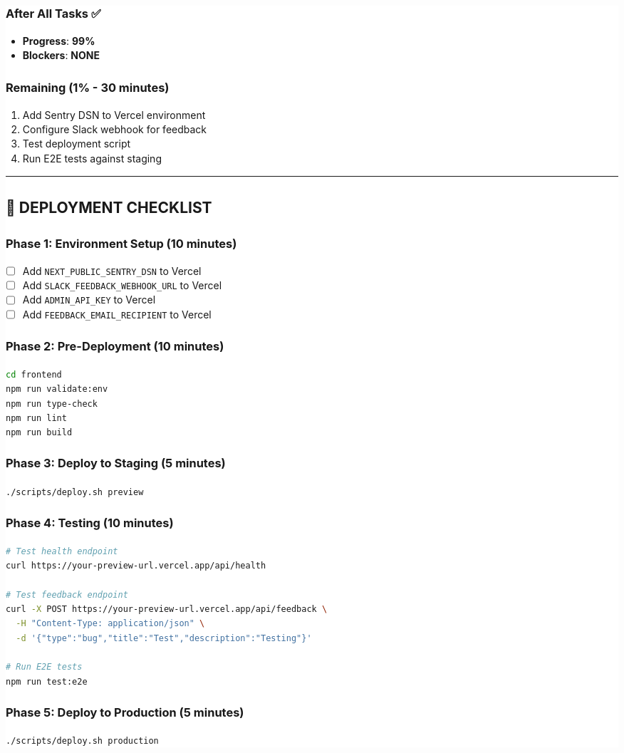 ### After All Tasks ✅
- **Progress**: **99%**
- **Blockers**: **NONE**

### Remaining (1% - 30 minutes)
1. Add Sentry DSN to Vercel environment
2. Configure Slack webhook for feedback
3. Test deployment script
4. Run E2E tests against staging

---

## 🎯 **DEPLOYMENT CHECKLIST**

### Phase 1: Environment Setup (10 minutes)
- [ ] Add `NEXT_PUBLIC_SENTRY_DSN` to Vercel
- [ ] Add `SLACK_FEEDBACK_WEBHOOK_URL` to Vercel
- [ ] Add `ADMIN_API_KEY` to Vercel
- [ ] Add `FEEDBACK_EMAIL_RECIPIENT` to Vercel

### Phase 2: Pre-Deployment (10 minutes)
```bash
cd frontend
npm run validate:env
npm run type-check
npm run lint
npm run build
```

### Phase 3: Deploy to Staging (5 minutes)
```bash
./scripts/deploy.sh preview
```

### Phase 4: Testing (10 minutes)
```bash
# Test health endpoint
curl https://your-preview-url.vercel.app/api/health

# Test feedback endpoint
curl -X POST https://your-preview-url.vercel.app/api/feedback \
  -H "Content-Type: application/json" \
  -d '{"type":"bug","title":"Test","description":"Testing"}'

# Run E2E tests
npm run test:e2e
```

### Phase 5: Deploy to Production (5 minutes)
```bash
./scripts/deploy.sh production
```
